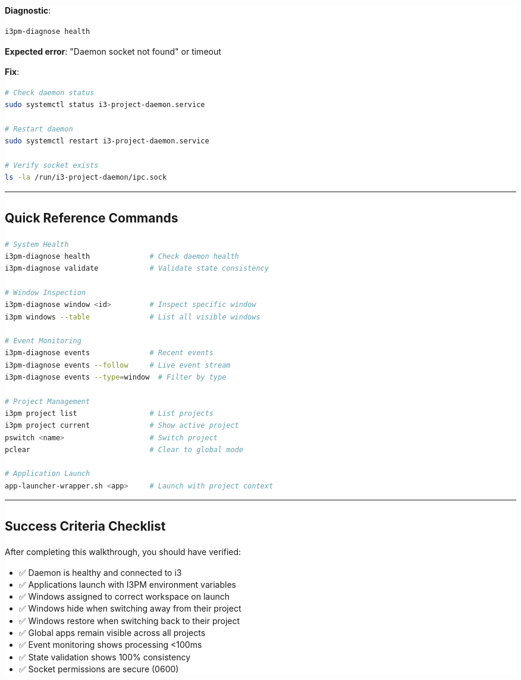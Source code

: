 **Diagnostic**:
```bash
i3pm-diagnose health
```

**Expected error**: "Daemon socket not found" or timeout

**Fix**:
```bash
# Check daemon status
sudo systemctl status i3-project-daemon.service

# Restart daemon
sudo systemctl restart i3-project-daemon.service

# Verify socket exists
ls -la /run/i3-project-daemon/ipc.sock
```

---

## Quick Reference Commands

```bash
# System Health
i3pm-diagnose health              # Check daemon health
i3pm-diagnose validate            # Validate state consistency

# Window Inspection
i3pm-diagnose window <id>         # Inspect specific window
i3pm windows --table              # List all visible windows

# Event Monitoring
i3pm-diagnose events              # Recent events
i3pm-diagnose events --follow     # Live event stream
i3pm-diagnose events --type=window  # Filter by type

# Project Management
i3pm project list                 # List projects
i3pm project current              # Show active project
pswitch <name>                    # Switch project
pclear                            # Clear to global mode

# Application Launch
app-launcher-wrapper.sh <app>     # Launch with project context
```

---

## Success Criteria Checklist

After completing this walkthrough, you should have verified:

- ✅ Daemon is healthy and connected to i3
- ✅ Applications launch with I3PM environment variables
- ✅ Windows assigned to correct workspace on launch
- ✅ Windows hide when switching away from their project
- ✅ Windows restore when switching back to their project
- ✅ Global apps remain visible across all projects
- ✅ Event monitoring shows processing <100ms
- ✅ State validation shows 100% consistency
- ✅ Socket permissions are secure (0600)

